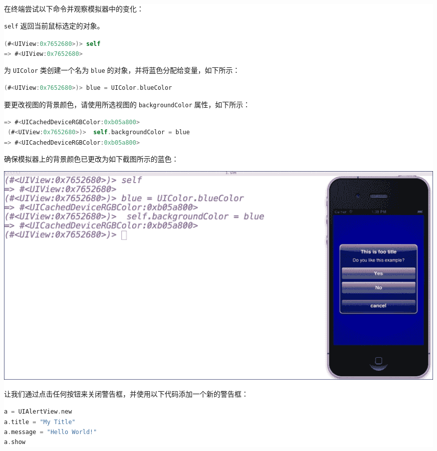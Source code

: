 在终端尝试以下命令并观察模拟器中的变化：

`self` 返回当前鼠标选定的对象。

```swift
(#<UIView:0x7652680>)> self
=> #<UIView:0x7652680>

```

为 `UIColor` 类创建一个名为 `blue` 的对象，并将蓝色分配给变量，如下所示：

```swift
(#<UIView:0x7652680>)> blue = UIColor.blueColor

```

要更改视图的背景颜色，请使用所选视图的 `backgroundColor` 属性，如下所示：

```swift
=> #<UICachedDeviceRGBColor:0xb05a800>
 (#<UIView:0x7652680>)>  self.backgroundColor = blue
=> #<UICachedDeviceRGBColor:0xb05a800>

```

确保模拟器上的背景颜色已更改为如下截图所示的蓝色：

![REPL – 交互式控制台](img/5220OT_02_05.jpg)

让我们通过点击任何按钮来关闭警告框，并使用以下代码添加一个新的警告框：

```swift
a = UIAlertView.new
a.title = "My Title"
a.message = "Hello World!"
a.show
```
